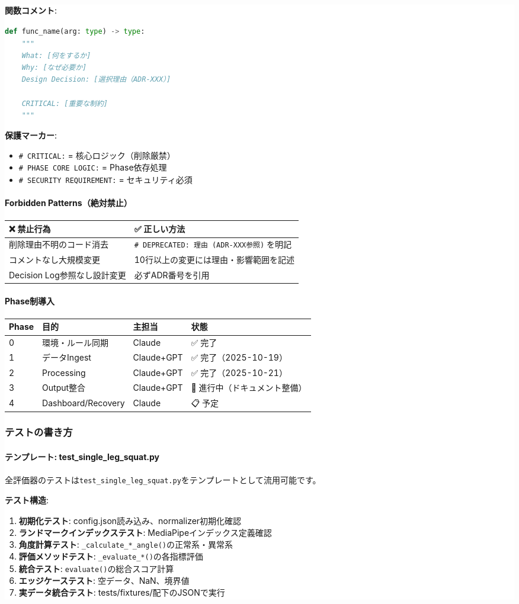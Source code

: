 **関数コメント**:
```python
def func_name(arg: type) -> type:
    """
    What: [何をするか]
    Why: [なぜ必要か]
    Design Decision: [選択理由（ADR-XXX）]

    CRITICAL: [重要な制約]
    """
```

**保護マーカー**:
- `# CRITICAL:` = 核心ロジック（削除厳禁）
- `# PHASE CORE LOGIC:` = Phase依存処理
- `# SECURITY REQUIREMENT:` = セキュリティ必須

#### Forbidden Patterns（絶対禁止）

| ❌ 禁止行為 | ✅ 正しい方法 |
|:-----------|:-------------|
| 削除理由不明のコード消去 | `# DEPRECATED: 理由 (ADR-XXX参照)` を明記 |
| コメントなし大規模変更 | 10行以上の変更には理由・影響範囲を記述 |
| Decision Log参照なし設計変更 | 必ずADR番号を引用 |

#### Phase制導入

| Phase | 目的 | 主担当 | 状態 |
|:------|:-----|:-------|:-----|
| 0 | 環境・ルール同期 | Claude | ✅ 完了 |
| 1 | データIngest | Claude+GPT | ✅ 完了（2025-10-19） |
| 2 | Processing | Claude+GPT | ✅ 完了（2025-10-21） |
| 3 | Output整合 | Claude+GPT | 🔄 進行中（ドキュメント整備） |
| 4 | Dashboard/Recovery | Claude | 📋 予定 |

### テストの書き方

#### テンプレート: test_single_leg_squat.py

全評価器のテストは`test_single_leg_squat.py`をテンプレートとして流用可能です。

**テスト構造**:
1. **初期化テスト**: config.json読み込み、normalizer初期化確認
2. **ランドマークインデックステスト**: MediaPipeインデックス定義確認
3. **角度計算テスト**: `_calculate_*_angle()`の正常系・異常系
4. **評価メソッドテスト**: `_evaluate_*()`の各指標評価
5. **統合テスト**: `evaluate()`の総合スコア計算
6. **エッジケーステスト**: 空データ、NaN、境界値
7. **実データ統合テスト**: tests/fixtures/配下のJSONで実行
